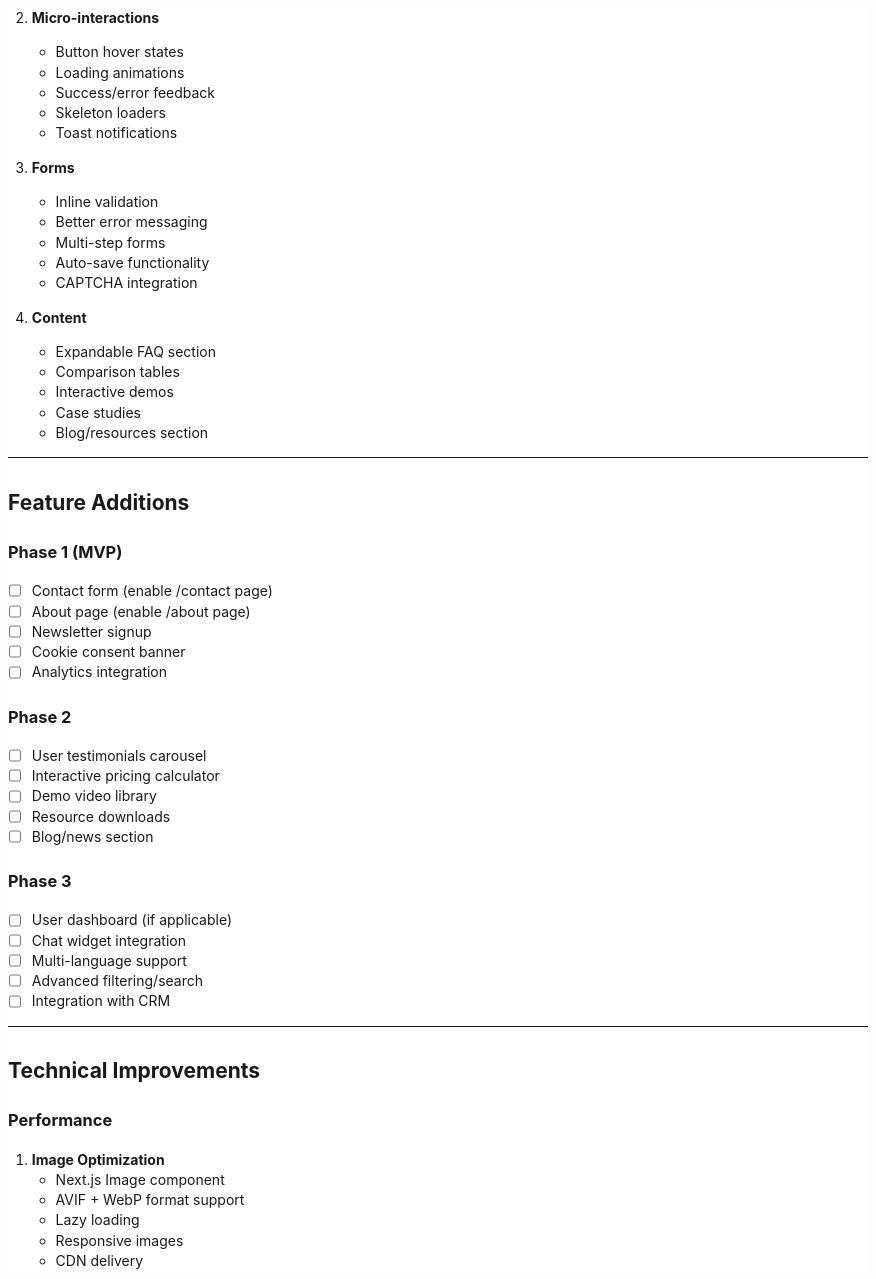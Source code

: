 2. **Micro-interactions**
   - Button hover states
   - Loading animations
   - Success/error feedback
   - Skeleton loaders
   - Toast notifications

3. **Forms**
   - Inline validation
   - Better error messaging
   - Multi-step forms
   - Auto-save functionality
   - CAPTCHA integration

4. **Content**
   - Expandable FAQ section
   - Comparison tables
   - Interactive demos
   - Case studies
   - Blog/resources section

---

## Feature Additions

### Phase 1 (MVP)
- [ ] Contact form (enable /contact page)
- [ ] About page (enable /about page)
- [ ] Newsletter signup
- [ ] Cookie consent banner
- [ ] Analytics integration

### Phase 2
- [ ] User testimonials carousel
- [ ] Interactive pricing calculator
- [ ] Demo video library
- [ ] Resource downloads
- [ ] Blog/news section

### Phase 3
- [ ] User dashboard (if applicable)
- [ ] Chat widget integration
- [ ] Multi-language support
- [ ] Advanced filtering/search
- [ ] Integration with CRM

---

## Technical Improvements

### Performance
1. **Image Optimization**
   - Next.js Image component
   - AVIF + WebP format support
   - Lazy loading
   - Responsive images
   - CDN delivery
